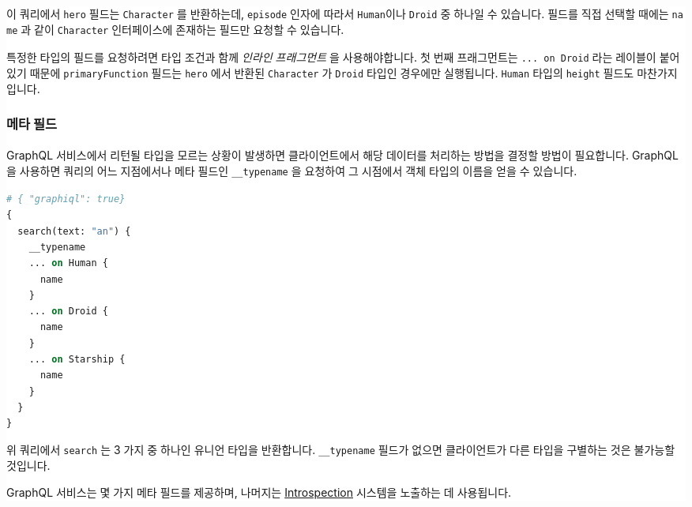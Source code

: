 이 쿼리에서 `hero` 필드는 `Character` 를 반환하는데, `episode` 인자에 따라서 `Human`이나 `Droid` 중 하나일 수 있습니다. 필드를 직접 선택할 때에는 `name` 과 같이 `Character` 인터페이스에 존재하는 필드만 요청할 수 있습니다.

특정한 타입의 필드를 요청하려면 타입 조건과 함께 *인라인 프래그먼트* 을 사용해야합니다. 첫 번째 프래그먼트는 `... on Droid` 라는 레이블이 붙어있기 때문에 `primaryFunction` 필드는 `hero` 에서 반환된 `Character` 가 `Droid` 타입인 경우에만 실행됩니다. `Human` 타입의 `height` 필드도 마찬가지입니다.

### 메타 필드

GraphQL 서비스에서 리턴될 타입을 모르는 상황이 발생하면 클라이언트에서 해당 데이터를 처리하는 방법을 결정할 방법이 필요합니다. GraphQL을 사용하면 쿼리의 어느 지점에서나 메타 필드인 `__typename` 을 요청하여 그 시점에서 객체 타입의 이름을 얻을 수 있습니다.

```graphql
# { "graphiql": true}
{
  search(text: "an") {
    __typename
    ... on Human {
      name
    }
    ... on Droid {
      name
    }
    ... on Starship {
      name
    }
  }
}
```

위 쿼리에서 `search` 는 3 가지 중 하나인 유니언 타입을 반환합니다. `__typename` 필드가 없으면 클라이언트가 다른 타입을 구별하는 것은 불가능할 것입니다.

GraphQL 서비스는 몇 가지 메타 필드를 제공하며, 나머지는 [Introspection](../Introspection/) 시스템을 노출하는 데 사용됩니다.
